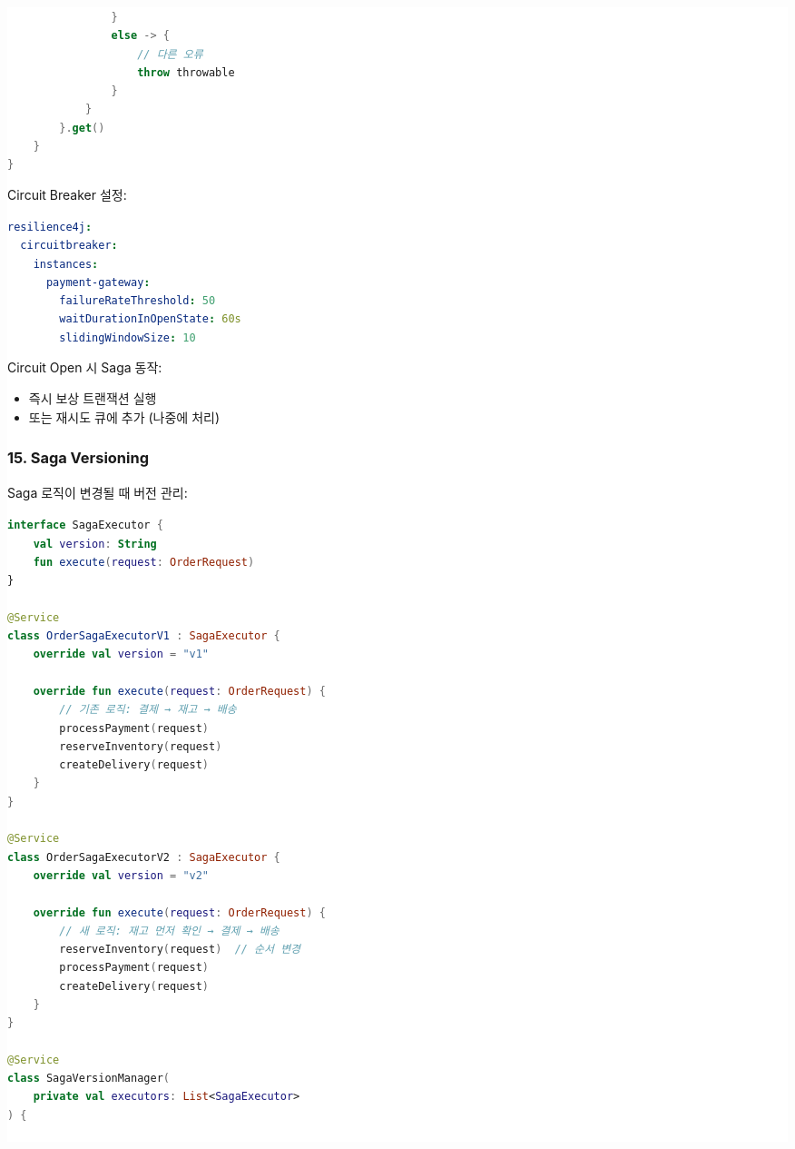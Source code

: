```kotlin
                }
                else -> {
                    // 다른 오류
                    throw throwable
                }
            }
        }.get()
    }
}
```

Circuit Breaker 설정:
```yaml
resilience4j:
  circuitbreaker:
    instances:
      payment-gateway:
        failureRateThreshold: 50
        waitDurationInOpenState: 60s
        slidingWindowSize: 10
```

Circuit Open 시 Saga 동작:
- 즉시 보상 트랜잭션 실행
- 또는 재시도 큐에 추가 (나중에 처리)

### 15. Saga Versioning

Saga 로직이 변경될 때 버전 관리:

```kotlin
interface SagaExecutor {
    val version: String
    fun execute(request: OrderRequest)
}

@Service
class OrderSagaExecutorV1 : SagaExecutor {
    override val version = "v1"
    
    override fun execute(request: OrderRequest) {
        // 기존 로직: 결제 → 재고 → 배송
        processPayment(request)
        reserveInventory(request)
        createDelivery(request)
    }
}

@Service
class OrderSagaExecutorV2 : SagaExecutor {
    override val version = "v2"
    
    override fun execute(request: OrderRequest) {
        // 새 로직: 재고 먼저 확인 → 결제 → 배송
        reserveInventory(request)  // 순서 변경
        processPayment(request)
        createDelivery(request)
    }
}

@Service
class SagaVersionManager(
    private val executors: List<SagaExecutor>
) {
    
```